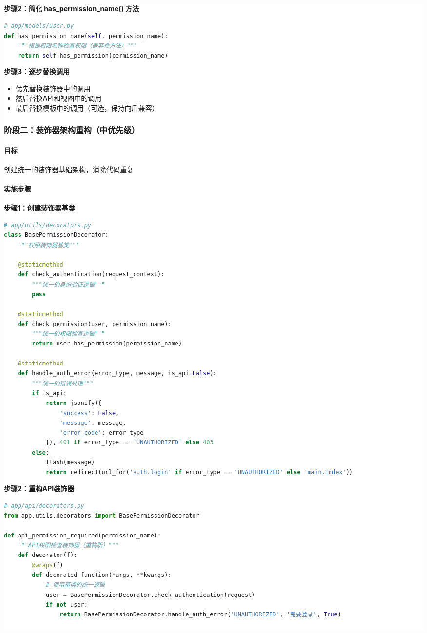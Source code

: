 **步骤2：简化 has_permission_name() 方法**
```python
# app/models/user.py
def has_permission_name(self, permission_name):
    """根据权限名称检查权限（兼容性方法）"""
    return self.has_permission(permission_name)
```

**步骤3：逐步替换调用**
- 优先替换装饰器中的调用
- 然后替换API和视图中的调用
- 最后替换模板中的调用（可选，保持向后兼容）

### 阶段二：装饰器架构重构（中优先级）

#### 目标
创建统一的装饰器基础架构，消除代码重复

#### 实施步骤

**步骤1：创建装饰器基类**
```python
# app/utils/decorators.py
class BasePermissionDecorator:
    """权限装饰器基类"""
    
    @staticmethod
    def check_authentication(request_context):
        """统一的身份验证逻辑"""
        pass
    
    @staticmethod
    def check_permission(user, permission_name):
        """统一的权限检查逻辑"""
        return user.has_permission(permission_name)
    
    @staticmethod
    def handle_auth_error(error_type, message, is_api=False):
        """统一的错误处理"""
        if is_api:
            return jsonify({
                'success': False,
                'message': message,
                'error_code': error_type
            }), 401 if error_type == 'UNAUTHORIZED' else 403
        else:
            flash(message)
            return redirect(url_for('auth.login' if error_type == 'UNAUTHORIZED' else 'main.index'))
```

**步骤2：重构API装饰器**
```python
# app/api/decorators.py
from app.utils.decorators import BasePermissionDecorator

def api_permission_required(permission_name):
    """API权限检查装饰器（重构版）"""
    def decorator(f):
        @wraps(f)
        def decorated_function(*args, **kwargs):
            # 使用基类的统一逻辑
            user = BasePermissionDecorator.check_authentication(request)
            if not user:
                return BasePermissionDecorator.handle_auth_error('UNAUTHORIZED', '需要登录', True)
            
```